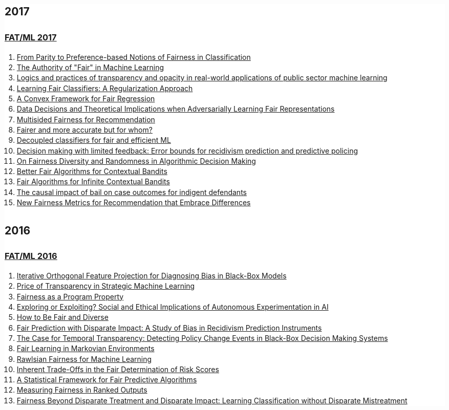 ## 2017

### [FAT/ML 2017](https://www.fatml.org/schedule/2017)

1. [From Parity to Preference-based Notions of Fairness in Classification](http://www.fatml.org/media/documents/from_parity_to_preference_notions_of_fairness.pdf)
2. [The Authority of "Fair" in Machine Learning](https://arxiv.org/pdf/1706.09976.pdf)
3. [Logics and practices of transparency and opacity in real-world applications of public sector machine learning](https://arxiv.org/pdf/1706.09249.pdf)
4. [Learning Fair Classifiers: A Regularization Approach](https://arxiv.org/pdf/1707.00044.pdf)
5. [A Convex Framework for Fair Regression](http://www.fatml.org/media/documents/convex_framework_for_fair_regression.pdf)
6. [Data Decisions and Theoretical Implications when Adversarially Learning Fair Representations](https://arxiv.org/pdf/1707.00075.pdf)
7. [Multisided Fairness for Recommendation](https://arxiv.org/pdf/1707.00093.pdf)
8. [Fairer and more accurate   but for whom?](https://arxiv.org/pdf/1707.00046.pdf)
9. [Decoupled classifiers for fair and efficient ML](http://www.fatml.org/media/documents/decoupled_classifiers_for_fair_and_efficient_machine_learning.pdf)
10. [Decision making with limited feedback: Error bounds for recidivism prediction and predictive policing](http://www.fatml.org/media/documents/recidivism_prediction_and_predictive_policing.pdf)
11. [On Fairness   Diversity and Randomness in Algorithmic Decision Making](https://arxiv.org/pdf/1706.10208.pdf)
12. [Better Fair Algorithms for Contextual Bandits](http://www.fatml.org/media/documents/better_fair_algorithms_for_contextual_bandits.pdf)
13. [Fair Algorithms for Infinite Contextual Bandits](http://www.fatml.org/media/documents/better_fair_algorithms_for_infinite_contextual_bandits.pdf)
14. [The causal impact of bail on case outcomes for indigent defendants](https://arxiv.org/pdf/1707.04666.pdf)
15. [New Fairness Metrics for Recommendation that Embrace Differences](https://arxiv.org/pdf/1706.09838.pdf)

## 2016

### [FAT/ML 2016](https://www.fatml.org/schedule/2016)

1. [Iterative Orthogonal Feature Projection for Diagnosing Bias in Black-Box Models](https://arxiv.org/abs/1611.04967)
2. [Price of Transparency in Strategic Machine Learning](https://arxiv.org/abs/1610.08210)
3. [Fairness as a Program Property](https://arxiv.org/abs/1610.06067)
4. [Exploring or Exploiting? Social and Ethical Implications of Autonomous Experimentation in AI](https://papers.ssrn.com/sol3/papers.cfm?abstract_id=2846909)
5. [How to Be Fair and Diverse](https://arxiv.org/abs/1610.07183)
6. [Fair Prediction with Disparate Impact: A Study of Bias in Recidivism Prediction Instruments](https://arxiv.org/abs/1610.07524)
7. [The Case for Temporal Transparency: Detecting Policy Change Events in Black-Box Decision Making Systems](https://arxiv.org/abs/1610.10064)
8. [Fair Learning in Markovian Environments](https://arxiv.org/abs/1611.03071)
9. [Rawlsian Fairness for Machine Learning](https://arxiv.org/abs/1610.09559)
10. [Inherent Trade-Offs in the Fair Determination of Risk Scores](https://arxiv.org/abs/1609.05807)
11. [A Statistical Framework for Fair Predictive Algorithms](https://arxiv.org/abs/1610.08077)
12. [Measuring Fairness in Ranked Outputs](https://arxiv.org/abs/1610.08559)
13. [Fairness Beyond Disparate Treatment and Disparate Impact: Learning Classification without Disparate Mistreatment](https://arxiv.org/abs/1610.08452)

